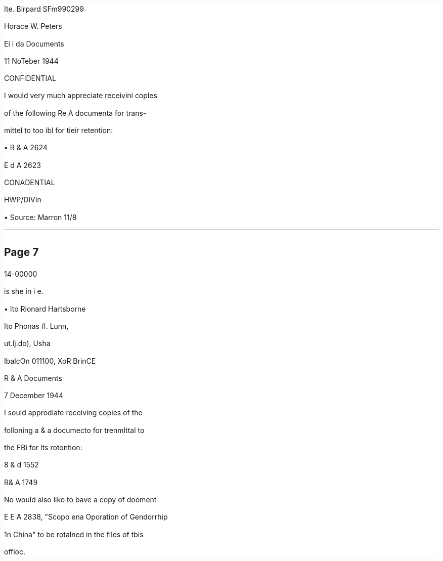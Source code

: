 Ite. Birpard SFm990299

Horace W. Peters

Ei i da Documents

11 NoTeber 1944

CONFIDENTIAL

I would very much appreciate receivini coples

of the following Re A documenta for trans-

mittel to too ibl for tieir retention:

• R & A 2624

E d A 2623

CONADENTIAL

HWP/DIVIn

• Source: Marron 11/8

---

## Page 7

14-00000

is she in i e.

• Ito Rionard Hartsborne

Ito Phonas #. Lunn,

ut.lj.do), Usha

IbalcOn 011100, XoR BrinCE

R & A Documents

7 December 1944

I sould approdiate receiving copies of the

folloning a & a documecto for trenmlttal to

the FBi for lts rotontion:

8 & d 1552

R& A 1749

No would also liko to bave a copy of dooment

E E A 2838, "Scopo ena Oporation of Gendorrhip

1n China" to be rotalned in the files of tbis

offioc.
